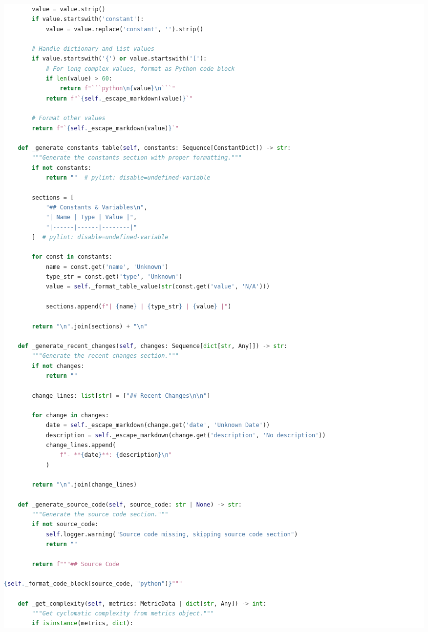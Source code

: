 ```python
        value = value.strip()
        if value.startswith('constant'):
            value = value.replace('constant', '').strip()

        # Handle dictionary and list values
        if value.startswith('{') or value.startswith('['):
            # For long complex values, format as Python code block
            if len(value) > 60:
                return f"```python\n{value}\n```"
            return f"`{self._escape_markdown(value)}`"
        
        # Format other values
        return f"`{self._escape_markdown(value)}`"

    def _generate_constants_table(self, constants: Sequence[ConstantDict]) -> str:
        """Generate the constants section with proper formatting."""
        if not constants:
            return ""  # pylint: disable=undefined-variable

        sections = [
            "## Constants & Variables\n",
            "| Name | Type | Value |",
            "|------|------|--------|"
        ]  # pylint: disable=undefined-variable

        for const in constants:
            name = const.get('name', 'Unknown')
            type_str = const.get('type', 'Unknown')
            value = self._format_table_value(str(const.get('value', 'N/A')))
            
            sections.append(f"| {name} | {type_str} | {value} |")

        return "\n".join(sections) + "\n"

    def _generate_recent_changes(self, changes: Sequence[dict[str, Any]]) -> str:
        """Generate the recent changes section.""" 
        if not changes:
            return ""

        change_lines: list[str] = ["## Recent Changes\n\n"]

        for change in changes:
            date = self._escape_markdown(change.get('date', 'Unknown Date'))
            description = self._escape_markdown(change.get('description', 'No description'))
            change_lines.append(
                f"- **{date}**: {description}\n"
            )

        return "\n".join(change_lines)

    def _generate_source_code(self, source_code: str | None) -> str:
        """Generate the source code section.""" 
        if not source_code:
            self.logger.warning("Source code missing, skipping source code section")
            return ""

        return f"""## Source Code

{self._format_code_block(source_code, "python")}"""

    def _get_complexity(self, metrics: MetricData | dict[str, Any]) -> int:
        """Get cyclomatic complexity from metrics object.""" 
        if isinstance(metrics, dict):
```